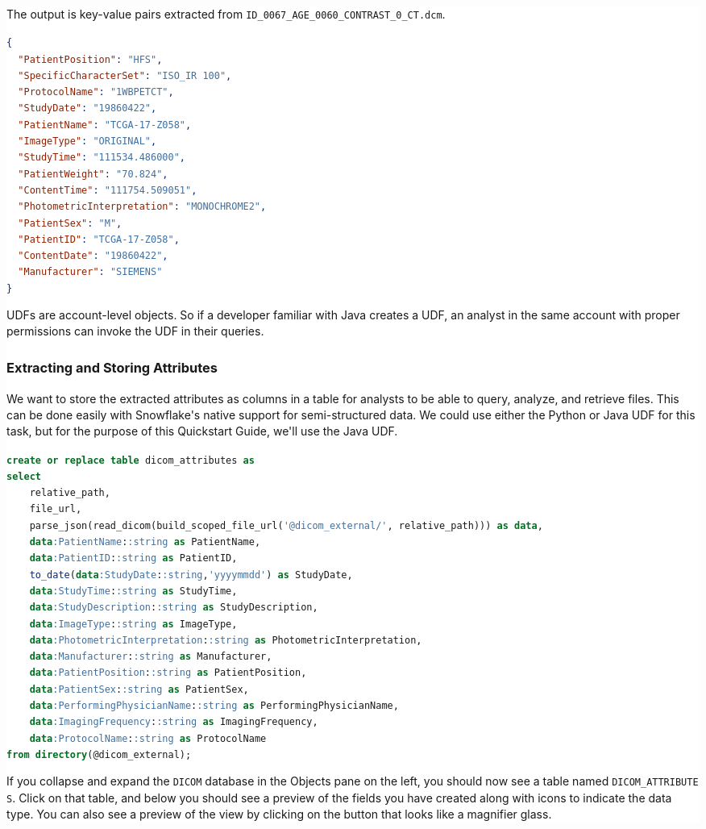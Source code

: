 The output is key-value pairs extracted from `ID_0067_AGE_0060_CONTRAST_0_CT.dcm`.

```json
{
  "PatientPosition": "HFS",
  "SpecificCharacterSet": "ISO_IR 100",
  "ProtocolName": "1WBPETCT",
  "StudyDate": "19860422",
  "PatientName": "TCGA-17-Z058",
  "ImageType": "ORIGINAL",
  "StudyTime": "111534.486000",
  "PatientWeight": "70.824",
  "ContentTime": "111754.509051",
  "PhotometricInterpretation": "MONOCHROME2",
  "PatientSex": "M",
  "PatientID": "TCGA-17-Z058",
  "ContentDate": "19860422",
  "Manufacturer": "SIEMENS"
}
```

UDFs are account-level objects. So if a developer familiar with Java creates a UDF, an analyst in the same account with proper permissions can invoke the UDF in their queries.

### Extracting and Storing Attributes
We want to store the extracted attributes as columns in a table for analysts to be able to query, analyze, and retrieve files. This can be done easily with Snowflake's native support for semi-structured data. We could use either the Python or Java UDF for this task, but for the purpose of this Quickstart Guide, we'll use the Java UDF.

```sql
create or replace table dicom_attributes as
select 
    relative_path,
    file_url,
    parse_json(read_dicom(build_scoped_file_url('@dicom_external/', relative_path))) as data,
    data:PatientName::string as PatientName,
    data:PatientID::string as PatientID,
    to_date(data:StudyDate::string,'yyyymmdd') as StudyDate,
    data:StudyTime::string as StudyTime,
    data:StudyDescription::string as StudyDescription,
    data:ImageType::string as ImageType,
    data:PhotometricInterpretation::string as PhotometricInterpretation,
    data:Manufacturer::string as Manufacturer,
    data:PatientPosition::string as PatientPosition,
    data:PatientSex::string as PatientSex,
    data:PerformingPhysicianName::string as PerformingPhysicianName,
    data:ImagingFrequency::string as ImagingFrequency,
    data:ProtocolName::string as ProtocolName
from directory(@dicom_external);
```

If you collapse and expand the `DICOM` database in the Objects pane on the left, you should now see a table named `DICOM_ATTRIBUTES`. Click on that table, and below you should see a preview of the fields you have created along with icons to indicate the data type. You can also see a preview of the view by clicking on the button that looks like a magnifier glass.
